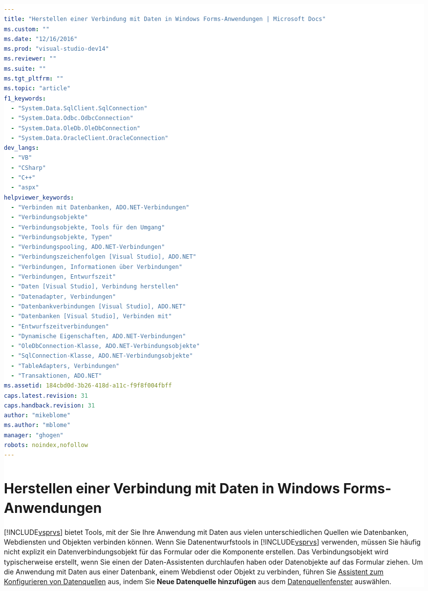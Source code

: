 ```yaml
---
title: "Herstellen einer Verbindung mit Daten in Windows Forms-Anwendungen | Microsoft Docs"
ms.custom: ""
ms.date: "12/16/2016"
ms.prod: "visual-studio-dev14"
ms.reviewer: ""
ms.suite: ""
ms.tgt_pltfrm: ""
ms.topic: "article"
f1_keywords: 
  - "System.Data.SqlClient.SqlConnection"
  - "System.Data.Odbc.OdbcConnection"
  - "System.Data.OleDb.OleDbConnection"
  - "System.Data.OracleClient.OracleConnection"
dev_langs: 
  - "VB"
  - "CSharp"
  - "C++"
  - "aspx"
helpviewer_keywords: 
  - "Verbinden mit Datenbanken, ADO.NET-Verbindungen"
  - "Verbindungsobjekte"
  - "Verbindungsobjekte, Tools für den Umgang"
  - "Verbindungsobjekte, Typen"
  - "Verbindungspooling, ADO.NET-Verbindungen"
  - "Verbindungszeichenfolgen [Visual Studio], ADO.NET"
  - "Verbindungen, Informationen über Verbindungen"
  - "Verbindungen, Entwurfszeit"
  - "Daten [Visual Studio], Verbindung herstellen"
  - "Datenadapter, Verbindungen"
  - "Datenbankverbindungen [Visual Studio], ADO.NET"
  - "Datenbanken [Visual Studio], Verbinden mit"
  - "Entwurfszeitverbindungen"
  - "Dynamische Eigenschaften, ADO.NET-Verbindungen"
  - "OleDbConnection-Klasse, ADO.NET-Verbindungsobjekte"
  - "SqlConnection-Klasse, ADO.NET-Verbindungsobjekte"
  - "TableAdapters, Verbindungen"
  - "Transaktionen, ADO.NET"
ms.assetid: 184cbd0d-3b26-418d-a11c-f9f8f004fbff
caps.latest.revision: 31
caps.handback.revision: 31
author: "mikeblome"
ms.author: "mblome"
manager: "ghogen"
robots: noindex,nofollow
---
```

# Herstellen einer Verbindung mit Daten in Windows Forms-Anwendungen
[!INCLUDE[vsprvs](../code-quality/includes/vsprvs_md.md)] bietet Tools, mit der Sie Ihre Anwendung mit Daten aus vielen unterschiedlichen Quellen wie Datenbanken, Webdiensten und Objekten verbinden können.  Wenn Sie Datenentwurfstools in [!INCLUDE[vsprvs](../code-quality/includes/vsprvs_md.md)] verwenden, müssen Sie häufig nicht explizit ein Datenverbindungsobjekt für das Formular oder die Komponente erstellen.  Das Verbindungsobjekt wird typischerweise erstellt, wenn Sie einen der Daten\-Assistenten durchlaufen haben oder Datenobjekte auf das Formular ziehen.  Um die Anwendung mit Daten aus einer Datenbank, einem Webdienst oder Objekt zu verbinden, führen Sie [Assistent zum Konfigurieren von Datenquellen](../data-tools/media/data-source-configuration-wizard.png) aus, indem Sie **Neue Datenquelle hinzufügen** aus dem [Datenquellenfenster](../Topic/Data%20Sources%20Window.md) auswählen.  
  